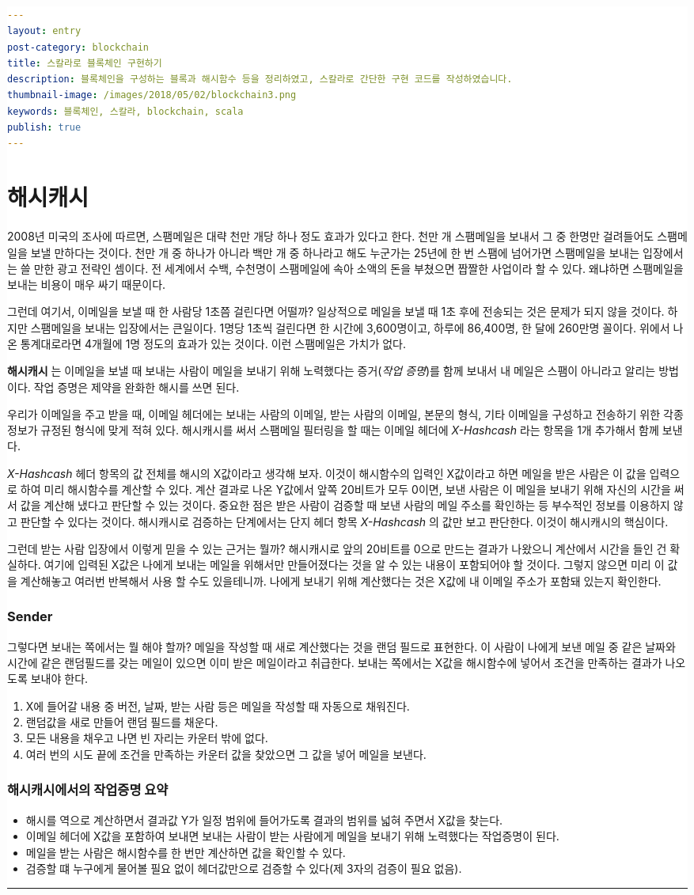 ```yaml
---
layout: entry
post-category: blockchain
title: 스칼라로 블록체인 구현하기
description: 블록체인을 구성하는 블록과 해시함수 등을 정리하였고, 스칼라로 간단한 구현 코드를 작성하였습니다.
thumbnail-image: /images/2018/05/02/blockchain3.png
keywords: 블록체인, 스칼라, blockchain, scala
publish: true
---
```


# 해시캐시
2008년 미국의 조사에 따르면, 스팸메일은 대략 천만 개당 하나 정도 효과가 있다고 한다. 천만 개 스팸메일을 보내서 그 중 한명만 걸려들어도 스팸메일을 보낼 만하다는 것이다. 천만 개 중 하나가 아니라 백만 개 중 하나라고 해도 누군가는 25년에 한 번 스팸에 넘어가면 스팸메일을 보내는 입장에서는 쓸 만한 광고 전략인 셈이다. 전 세계에서 수백, 수천명이 스팸메일에 속아 소액의 돈을 부쳤으면 짭짤한 사업이라 할 수 있다. 왜냐하면 스팸메일을 보내는 비용이 매우 싸기 때문이다.

그런데 여기서, 이메일을 보낼 때 한 사람당 1초쯤 걸린다면 어떨까? 일상적으로 메일을 보낼 때 1초 후에 전송되는 것은 문제가 되지 않을 것이다. 하지만 스팸메일을 보내는 입장에서는 큰일이다. 1명당 1초씩 걸린다면 한 시간에 3,600명이고, 하루에 86,400명, 한 달에 260만명 꼴이다. 위에서 나온 통계대로라면 4개월에 1명 정도의 효과가 있는 것이다. 이런 스팸메일은 가치가 없다.

**해시캐시** 는 이메일을 보낼 때 보내는 사람이 메일을 보내기 위해 노력했다는 증거(*작업 증명*)를 함께 보내서 내 메일은 스팸이 아니라고 알리는 방법이다. 작업 증명은 제약을 완화한 해시를 쓰면 된다.

우리가 이메일을 주고 받을 때, 이메일 헤더에는 보내는 사람의 이메일, 받는 사람의 이메일, 본문의 형식, 기타 이메일을 구성하고 전송하기 위한 각종 정보가 규정된 형식에 맞게 적혀 있다. 해시캐시를 써서 스팸메일 필터링을 할 때는 이메일 헤더에 *X-Hashcash* 라는 항목을 1개 추가해서 함께 보낸다.

*X-Hashcash* 헤더 항목의 값 전체를 해시의 X값이라고 생각해 보자. 이것이 해시함수의 입력인 X값이라고 하면 메일을 받은 사람은 이 값을 입력으로 하여 미리 해시함수를 계산할 수 있다. 계산 결과로 나온 Y값에서 앞쪽 20비트가 모두 0이면, 보낸 사람은 이 메일을 보내기 위해 자신의 시간을 써서 값을 계산해 냈다고 판단할 수 있는 것이다. 중요한 점은 받은 사람이 검증할 때 보낸 사람의 메일 주소를 확인하는 등 부수적인 정보를 이용하지 않고 판단할 수 있다는 것이다. 해시캐시로 검증하는 단계에서는 단지 헤더 항목 *X-Hashcash* 의 값만 보고 판단한다. 이것이 해시캐시의 핵심이다.

그런데 받는 사람 입장에서 이렇게 믿을 수 있는 근거는 뭘까? 해시캐시로 앞의 20비트를 0으로 만드는 결과가 나왔으니 계산에서 시간을 들인 건 확실하다. 여기에 입력된 X값은 나에게 보내는 메일을 위해서만 만들어졌다는 것을 알 수 있는 내용이 포함되어야 할 것이다. 그렇지 않으면 미리 이 값을 계산해놓고 여러번 반복해서 사용 할 수도 있을테니까. 나에게 보내기 위해 계산했다는 것은 X값에 내 이메일 주소가 포함돼 있는지 확인한다.

### Sender
그렇다면 보내는 쪽에서는 뭘 해야 할까?
메일을 작성할 때 새로 계산했다는 것을 랜덤 필드로 표현한다. 이 사람이 나에게 보낸 메일 중 같은 날짜와 시간에 같은 랜덤필드를 갖는 메일이 있으면 이미 받은 메일이라고 취급한다. 보내는 쪽에서는 X값을 해시함수에 넣어서 조건을 만족하는 결과가 나오도록 보내야 한다.

1. X에 들어갈 내용 중 버전, 날짜, 받는 사람 등은 메일을 작성할 때 자동으로 채워진다.
2. 랜덤값을 새로 만들어 랜덤 필드를 채운다.
3. 모든 내용을 채우고 나면 빈 자리는 카운터 밖에 없다.
4. 여러 번의 시도 끝에 조건을 만족하는 카운터 값을 찾았으면 그 값을 넣어 메일을 보낸다.

### 해시캐시에서의 작업증명 요약
- 해시를 역으로 계산하면서 결과값 Y가 일정 범위에 들어가도록 결과의 범위를 넓혀 주면서 X값을 찾는다.
- 이메일 헤더에 X값을 포함하여 보내면 보내는 사람이 받는 사람에게 메일을 보내기 위해 노력했다는 작업증명이 된다.
- 메일을 받는 사람은 해시함수를 한 번만 계산하면 값을 확인할 수 있다.
- 검증할 떄 누구에게 물어볼 필요 없이 헤더값만으로 검증할 수 있다(제 3자의 검증이 필요 없음).

---